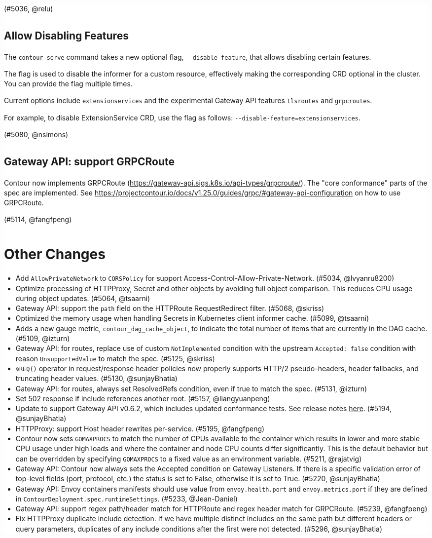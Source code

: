 (#5036, @relu)

## Allow Disabling Features

The `contour serve` command takes a new optional flag, `--disable-feature`, that allows disabling
certain features.

The flag is used to disable the informer for a custom resource, effectively making the corresponding
CRD optional in the cluster. You can provide the flag multiple times.

Current options include `extensionservices` and the experimental Gateway API features `tlsroutes` and
`grpcroutes`.

For example, to disable ExtensionService CRD, use the flag as follows: `--disable-feature=extensionservices`.

(#5080, @nsimons)

## Gateway API: support GRPCRoute

Contour now implements GRPCRoute (https://gateway-api.sigs.k8s.io/api-types/grpcroute/).
The "core conformance" parts of the spec are implemented.
See https://projectcontour.io/docs/v1.25.0/guides/grpc/#gateway-api-configuration
on how to use GRPCRoute.

(#5114, @fangfpeng)


# Other Changes
- Add `AllowPrivateNetwork` to `CORSPolicy` for support Access-Control-Allow-Private-Network. (#5034, @lvyanru8200)
- Optimize processing of HTTPProxy, Secret and other objects by avoiding full object comparison. This reduces CPU usage during object updates. (#5064, @tsaarni)
- Gateway API: support the `path` field on the HTTPRoute RequestRedirect filter. (#5068, @skriss)
- Optimized the memory usage when handling Secrets in Kubernetes client informer cache. (#5099, @tsaarni)
- Adds a new gauge metric, `contour_dag_cache_object`, to indicate the total number of items that are currently in the DAG cache. (#5109, @izturn)
- Gateway API: for routes, replace use of custom `NotImplemented` condition with the upstream `Accepted: false` condition with reason `UnsupportedValue` to match the spec. (#5125, @skriss)
- `%REQ()` operator in request/response header policies now properly supports HTTP/2 pseudo-headers, header fallbacks, and truncating header values. (#5130, @sunjayBhatia)
- Gateway API: for routes, always set ResolvedRefs condition, even if true to match the spec. (#5131, @izturn)
- Set 502 response if include references another root. (#5157, @liangyuanpeng)
- Update to support Gateway API v0.6.2, which includes updated conformance tests. See release notes [here](https://github.com/kubernetes-sigs/gateway-api/releases/tag/v0.6.2). (#5194, @sunjayBhatia)
- HTTPProxy: support Host header rewrites per-service. (#5195, @fangfpeng)
- Contour now sets `GOMAXPROCS` to match the number of CPUs available to the container which results in lower and more stable CPU usage under high loads and where the container and node CPU counts differ significantly.
This is the default behavior but can be overridden by specifying `GOMAXPROCS` to a fixed value as an environment variable. (#5211, @rajatvig)
- Gateway API: Contour now always sets the Accepted condition on Gateway Listeners. If there is a specific validation error of top-level fields (port, protocol, etc.) the status is set to False, otherwise it is set to True. (#5220, @sunjayBhatia)
- Gateway API: Envoy containers manifests should use value from `envoy.health.port` and `envoy.metrics.port` if they are defined in `ContourDeployment.spec.runtimeSettings`. (#5233, @Jean-Daniel)
- Gateway API: support regex path/header match for HTTPRoute and regex header match for GRPCRoute. (#5239, @fangfpeng)
- Fix HTTPProxy duplicate include detection. If we have multiple distinct includes on the same path but different headers or query parameters, duplicates of any include conditions after the first were not detected. (#5296, @sunjayBhatia)